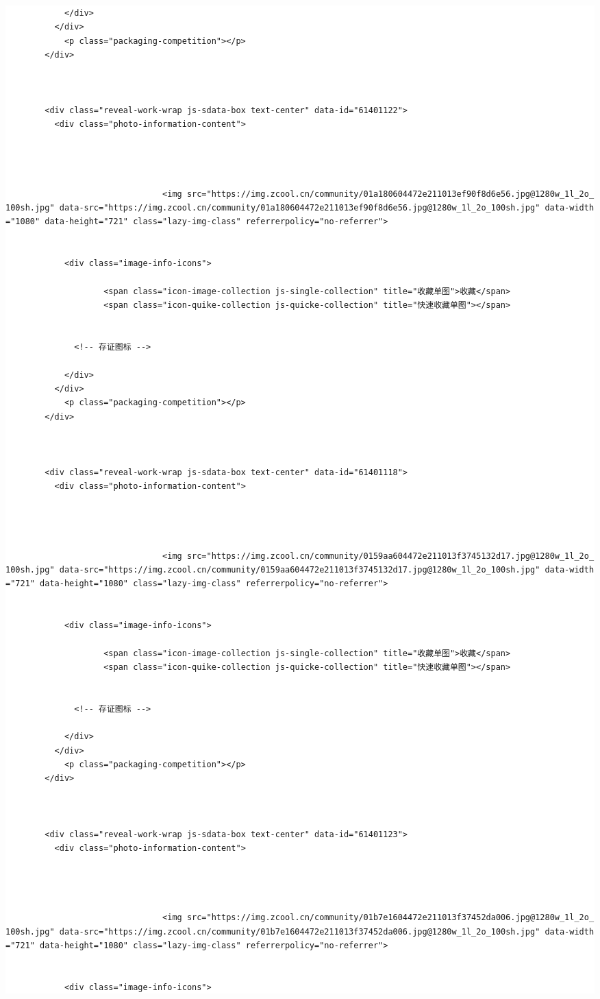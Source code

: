                 </div>
              </div>
                <p class="packaging-competition"></p>
            </div>
        

    
            <div class="reveal-work-wrap js-sdata-box text-center" data-id="61401122">
              <div class="photo-information-content">
                
                
                    
                            
                                    <img src="https://img.zcool.cn/community/01a180604472e211013ef90f8d6e56.jpg@1280w_1l_2o_100sh.jpg" data-src="https://img.zcool.cn/community/01a180604472e211013ef90f8d6e56.jpg@1280w_1l_2o_100sh.jpg" data-width="1080" data-height="721" class="lazy-img-class" referrerpolicy="no-referrer">
                        
                
                <div class="image-info-icons">
                    
                        <span class="icon-image-collection js-single-collection" title="收藏单图">收藏</span>
                        <span class="icon-quike-collection js-quicke-collection" title="快速收藏单图"></span>
                    
                  
                  <!-- 存证图标 -->
                  
                </div>
              </div>
                <p class="packaging-competition"></p>
            </div>
        

    
            <div class="reveal-work-wrap js-sdata-box text-center" data-id="61401118">
              <div class="photo-information-content">
                
                
                    
                            
                                    <img src="https://img.zcool.cn/community/0159aa604472e211013f3745132d17.jpg@1280w_1l_2o_100sh.jpg" data-src="https://img.zcool.cn/community/0159aa604472e211013f3745132d17.jpg@1280w_1l_2o_100sh.jpg" data-width="721" data-height="1080" class="lazy-img-class" referrerpolicy="no-referrer">
                        
                
                <div class="image-info-icons">
                    
                        <span class="icon-image-collection js-single-collection" title="收藏单图">收藏</span>
                        <span class="icon-quike-collection js-quicke-collection" title="快速收藏单图"></span>
                    
                  
                  <!-- 存证图标 -->
                  
                </div>
              </div>
                <p class="packaging-competition"></p>
            </div>
        

    
            <div class="reveal-work-wrap js-sdata-box text-center" data-id="61401123">
              <div class="photo-information-content">
                
                
                    
                            
                                    <img src="https://img.zcool.cn/community/01b7e1604472e211013f37452da006.jpg@1280w_1l_2o_100sh.jpg" data-src="https://img.zcool.cn/community/01b7e1604472e211013f37452da006.jpg@1280w_1l_2o_100sh.jpg" data-width="721" data-height="1080" class="lazy-img-class" referrerpolicy="no-referrer">
                        
                
                <div class="image-info-icons">
                    